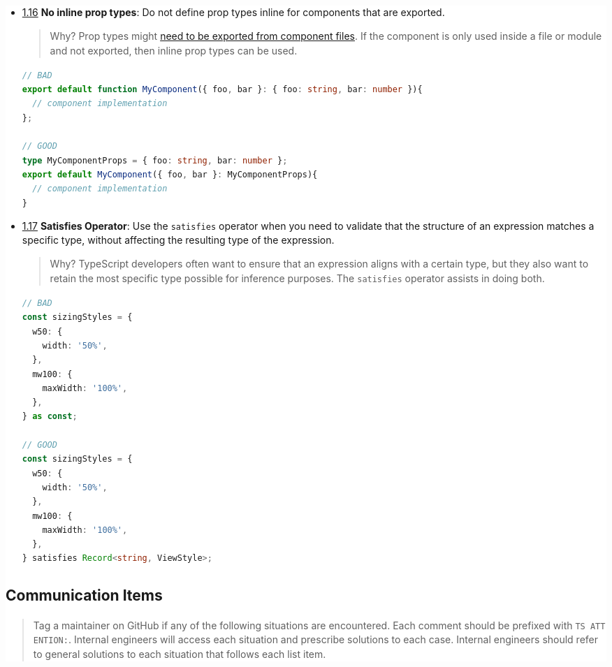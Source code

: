 - [1.16](#no-inline-prop-types) **No inline prop types**: Do not define prop types inline for components that are exported.

  > Why? Prop types might [need to be exported from component files](#export-prop-types). If the component is only used inside a file or module and not exported, then inline prop types can be used.

  ```ts
  // BAD
  export default function MyComponent({ foo, bar }: { foo: string, bar: number }){
    // component implementation
  };

  // GOOD
  type MyComponentProps = { foo: string, bar: number };
  export default MyComponent({ foo, bar }: MyComponentProps){
    // component implementation
  }
  ```

  <a name="satisfies-operator"></a><a name="1.19"></a>

- [1.17](#satisfies-operator) **Satisfies Operator**: Use the `satisfies` operator when you need to validate that the structure of an expression matches a specific type, without affecting the resulting type of the expression.

  > Why? TypeScript developers often want to ensure that an expression aligns with a certain type, but they also want to retain the most specific type possible for inference purposes. The `satisfies` operator assists in doing both.

  ```ts
  // BAD
  const sizingStyles = {
    w50: {
      width: '50%',
    },
    mw100: {
      maxWidth: '100%',
    },
  } as const;

  // GOOD
  const sizingStyles = {
    w50: {
      width: '50%',
    },
    mw100: {
      maxWidth: '100%',
    },
  } satisfies Record<string, ViewStyle>;
  ```

## Communication Items

> Tag a maintainer on GitHub if any of the following situations are encountered. Each comment should be prefixed with `TS ATTENTION:`. Internal engineers will access each situation and prescribe solutions to each case. Internal engineers should refer to general solutions to each situation that follows each list item.
